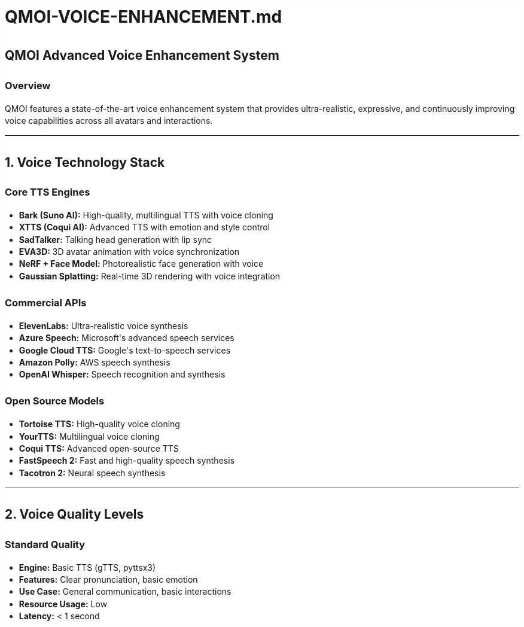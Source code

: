 # QMOI-VOICE-ENHANCEMENT.md

## QMOI Advanced Voice Enhancement System

### Overview

QMOI features a state-of-the-art voice enhancement system that provides ultra-realistic, expressive, and continuously improving voice capabilities across all avatars and interactions.

---

## 1. Voice Technology Stack

### Core TTS Engines

- **Bark (Suno AI):** High-quality, multilingual TTS with voice cloning
- **XTTS (Coqui AI):** Advanced TTS with emotion and style control
- **SadTalker:** Talking head generation with lip sync
- **EVA3D:** 3D avatar animation with voice synchronization
- **NeRF + Face Model:** Photorealistic face generation with voice
- **Gaussian Splatting:** Real-time 3D rendering with voice integration

### Commercial APIs

- **ElevenLabs:** Ultra-realistic voice synthesis
- **Azure Speech:** Microsoft's advanced speech services
- **Google Cloud TTS:** Google's text-to-speech services
- **Amazon Polly:** AWS speech synthesis
- **OpenAI Whisper:** Speech recognition and synthesis

### Open Source Models

- **Tortoise TTS:** High-quality voice cloning
- **YourTTS:** Multilingual voice cloning
- **Coqui TTS:** Advanced open-source TTS
- **FastSpeech 2:** Fast and high-quality speech synthesis
- **Tacotron 2:** Neural speech synthesis

---

## 2. Voice Quality Levels

### Standard Quality

- **Engine:** Basic TTS (gTTS, pyttsx3)
- **Features:** Clear pronunciation, basic emotion
- **Use Case:** General communication, basic interactions
- **Resource Usage:** Low
- **Latency:** < 1 second

